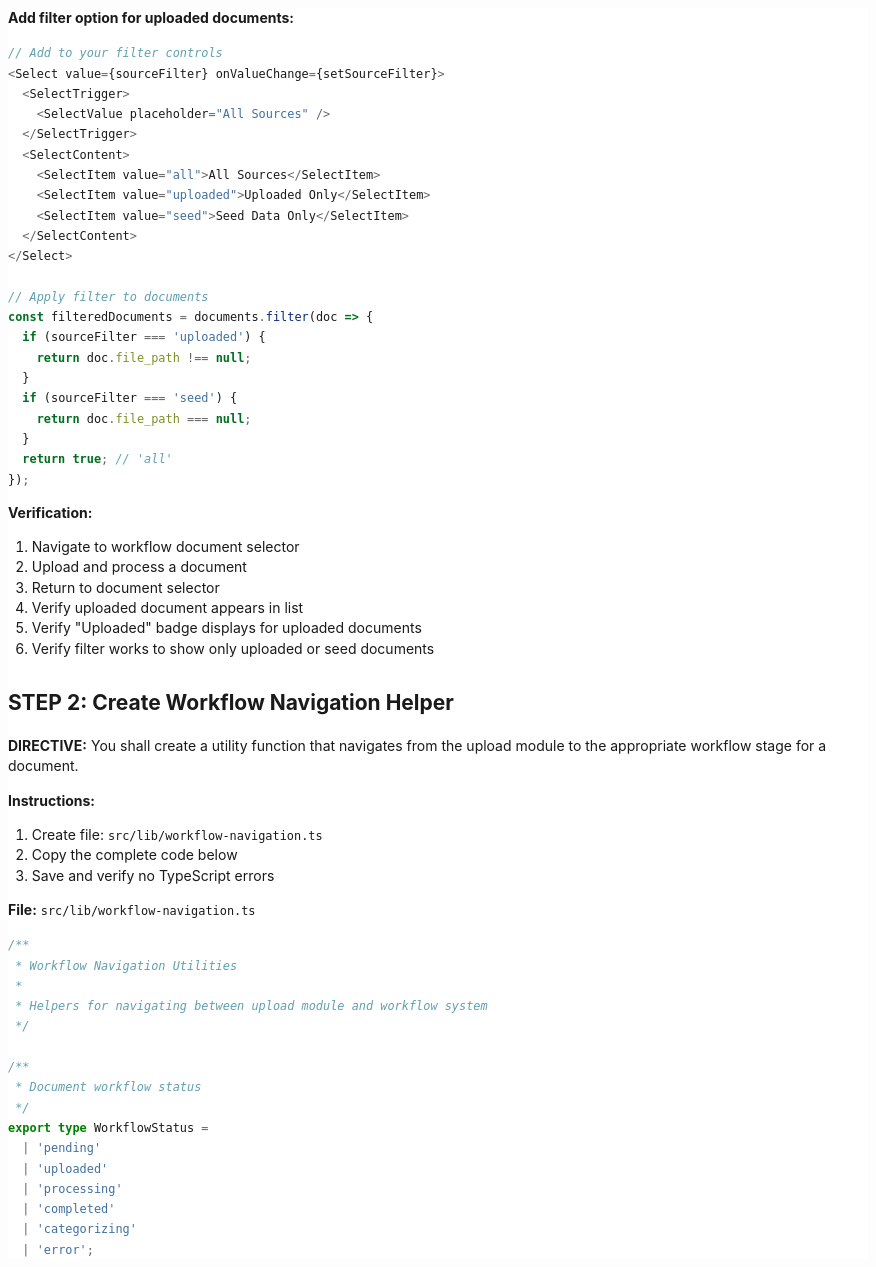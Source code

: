 **Add filter option for uploaded documents:**

```typescript
// Add to your filter controls
<Select value={sourceFilter} onValueChange={setSourceFilter}>
  <SelectTrigger>
    <SelectValue placeholder="All Sources" />
  </SelectTrigger>
  <SelectContent>
    <SelectItem value="all">All Sources</SelectItem>
    <SelectItem value="uploaded">Uploaded Only</SelectItem>
    <SelectItem value="seed">Seed Data Only</SelectItem>
  </SelectContent>
</Select>

// Apply filter to documents
const filteredDocuments = documents.filter(doc => {
  if (sourceFilter === 'uploaded') {
    return doc.file_path !== null;
  }
  if (sourceFilter === 'seed') {
    return doc.file_path === null;
  }
  return true; // 'all'
});
```

**Verification:**
1. Navigate to workflow document selector
2. Upload and process a document
3. Return to document selector
4. Verify uploaded document appears in list
5. Verify "Uploaded" badge displays for uploaded documents
6. Verify filter works to show only uploaded or seed documents



## STEP 2: Create Workflow Navigation Helper

**DIRECTIVE:** You shall create a utility function that navigates from the upload module to the appropriate workflow stage for a document.

**Instructions:**
1. Create file: `src/lib/workflow-navigation.ts`
2. Copy the complete code below
3. Save and verify no TypeScript errors

**File:** `src/lib/workflow-navigation.ts`

```typescript
/**
 * Workflow Navigation Utilities
 * 
 * Helpers for navigating between upload module and workflow system
 */

/**
 * Document workflow status
 */
export type WorkflowStatus = 
  | 'pending'
  | 'uploaded' 
  | 'processing'
  | 'completed'
  | 'categorizing'
  | 'error';

```